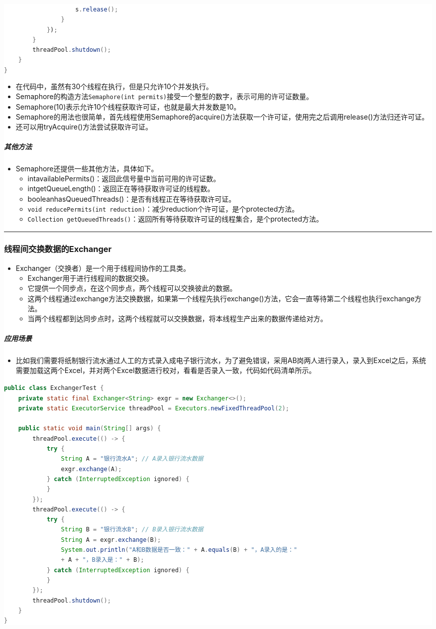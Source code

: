 ```Java
                    s.release();
                }
            });
        }
        threadPool.shutdown();
    }
}
```

- 在代码中，虽然有30个线程在执行，但是只允许10个并发执行。
- Semaphore的构造方法`Semaphore(int permits)`接受一个整型的数字，表示可用的许可证数量。
- Semaphore(10)表示允许10个线程获取许可证，也就是最大并发数是10。
- Semaphore的用法也很简单，首先线程使用Semaphore的acquire()方法获取一个许可证，使用完之后调用release()方法归还许可证。
- 还可以用tryAcquire()方法尝试获取许可证。

##### 其他方法

- Semaphore还提供一些其他方法，具体如下。
  - intavailablePermits()：返回此信号量中当前可用的许可证数。
  - intgetQueueLength()：返回正在等待获取许可证的线程数。
  - booleanhasQueuedThreads()：是否有线程正在等待获取许可证。
  - `void reducePermits(int reduction)`：减少reduction个许可证，是个protected方法。
  - `Collection getQueuedThreads()`：返回所有等待获取许可证的线程集合，是个protected方法。

---

### 线程间交换数据的Exchanger

- Exchanger（交换者）是一个用于线程间协作的工具类。
  - Exchanger用于进行线程间的数据交换。
  - 它提供一个同步点，在这个同步点，两个线程可以交换彼此的数据。
  - 这两个线程通过exchange方法交换数据，如果第一个线程先执行exchange()方法，它会一直等待第二个线程也执行exchange方法。
  - 当两个线程都到达同步点时，这两个线程就可以交换数据，将本线程生产出来的数据传递给对方。

##### 应用场景

- 比如我们需要将纸制银行流水通过人工的方式录入成电子银行流水，为了避免错误，采用AB岗两人进行录入，录入到Excel之后，系统需要加载这两个Excel，并对两个Excel数据进行校对，看看是否录入一致，代码如代码清单所示。

```Java
public class ExchangerTest {
    private static final Exchanger<String> exgr = new Exchanger<>();
    private static ExecutorService threadPool = Executors.newFixedThreadPool(2);

    public static void main(String[] args) {
        threadPool.execute(() -> {
            try {
                String A = "银行流水A"; // A录入银行流水数据
                exgr.exchange(A);
            } catch (InterruptedException ignored) {
            }
        });
        threadPool.execute(() -> {
            try {
                String B = "银行流水B"; // B录入银行流水数据
                String A = exgr.exchange(B);
                System.out.println("A和B数据是否一致：" + A.equals(B) + "，A录入的是："
                + A + "，B录入是：" + B);
            } catch (InterruptedException ignored) {
            }
        });
        threadPool.shutdown();
    }
}
```
